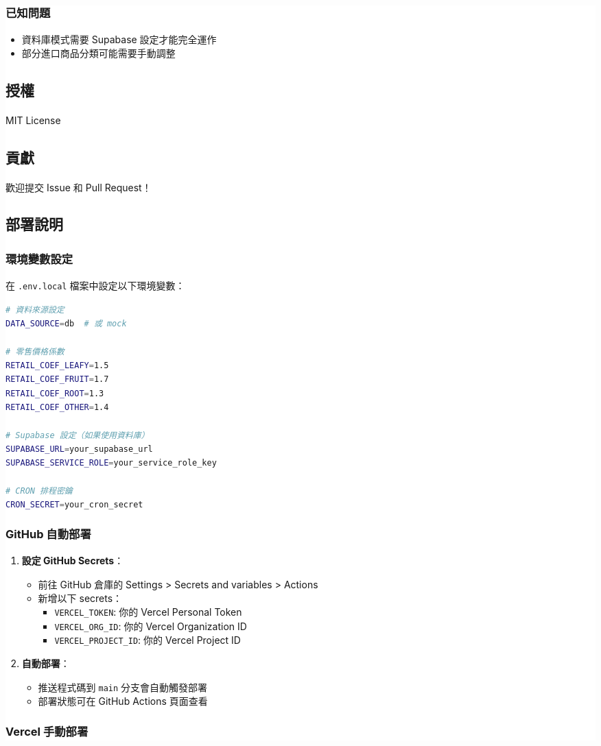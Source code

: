 ### 已知問題
- 資料庫模式需要 Supabase 設定才能完全運作
- 部分進口商品分類可能需要手動調整

## 授權

MIT License

## 貢獻

歡迎提交 Issue 和 Pull Request！

## 部署說明

### 環境變數設定

在 `.env.local` 檔案中設定以下環境變數：

```bash
# 資料來源設定
DATA_SOURCE=db  # 或 mock

# 零售價格係數
RETAIL_COEF_LEAFY=1.5
RETAIL_COEF_FRUIT=1.7
RETAIL_COEF_ROOT=1.3
RETAIL_COEF_OTHER=1.4

# Supabase 設定（如果使用資料庫）
SUPABASE_URL=your_supabase_url
SUPABASE_SERVICE_ROLE=your_service_role_key

# CRON 排程密鑰
CRON_SECRET=your_cron_secret
```

### GitHub 自動部署

1. **設定 GitHub Secrets**：
   - 前往 GitHub 倉庫的 Settings > Secrets and variables > Actions
   - 新增以下 secrets：
     - `VERCEL_TOKEN`: 你的 Vercel Personal Token
     - `VERCEL_ORG_ID`: 你的 Vercel Organization ID
     - `VERCEL_PROJECT_ID`: 你的 Vercel Project ID

2. **自動部署**：
   - 推送程式碼到 `main` 分支會自動觸發部署
   - 部署狀態可在 GitHub Actions 頁面查看

### Vercel 手動部署
